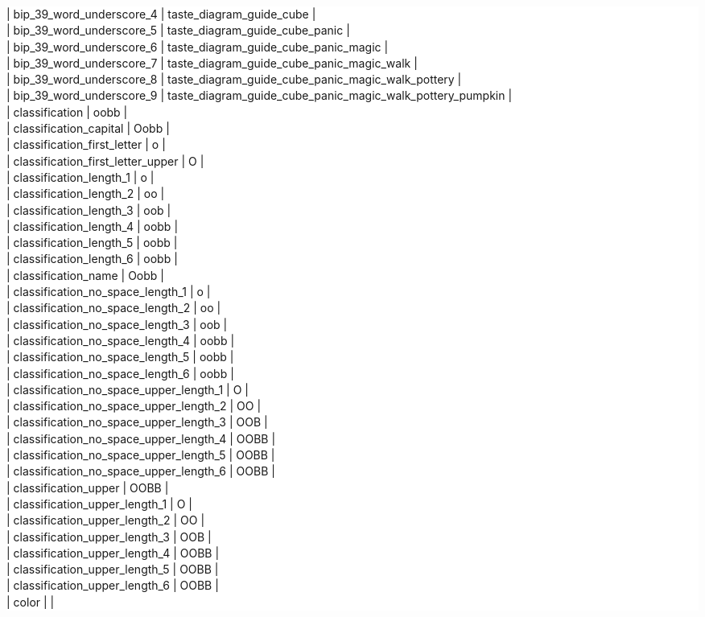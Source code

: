 | bip_39_word_underscore_4 | taste_diagram_guide_cube |  
| bip_39_word_underscore_5 | taste_diagram_guide_cube_panic |  
| bip_39_word_underscore_6 | taste_diagram_guide_cube_panic_magic |  
| bip_39_word_underscore_7 | taste_diagram_guide_cube_panic_magic_walk |  
| bip_39_word_underscore_8 | taste_diagram_guide_cube_panic_magic_walk_pottery |  
| bip_39_word_underscore_9 | taste_diagram_guide_cube_panic_magic_walk_pottery_pumpkin |  
| classification | oobb |  
| classification_capital | Oobb |  
| classification_first_letter | o |  
| classification_first_letter_upper | O |  
| classification_length_1 | o |  
| classification_length_2 | oo |  
| classification_length_3 | oob |  
| classification_length_4 | oobb |  
| classification_length_5 | oobb |  
| classification_length_6 | oobb |  
| classification_name | Oobb |  
| classification_no_space_length_1 | o |  
| classification_no_space_length_2 | oo |  
| classification_no_space_length_3 | oob |  
| classification_no_space_length_4 | oobb |  
| classification_no_space_length_5 | oobb |  
| classification_no_space_length_6 | oobb |  
| classification_no_space_upper_length_1 | O |  
| classification_no_space_upper_length_2 | OO |  
| classification_no_space_upper_length_3 | OOB |  
| classification_no_space_upper_length_4 | OOBB |  
| classification_no_space_upper_length_5 | OOBB |  
| classification_no_space_upper_length_6 | OOBB |  
| classification_upper | OOBB |  
| classification_upper_length_1 | O |  
| classification_upper_length_2 | OO |  
| classification_upper_length_3 | OOB |  
| classification_upper_length_4 | OOBB |  
| classification_upper_length_5 | OOBB |  
| classification_upper_length_6 | OOBB |  
| color |  |  